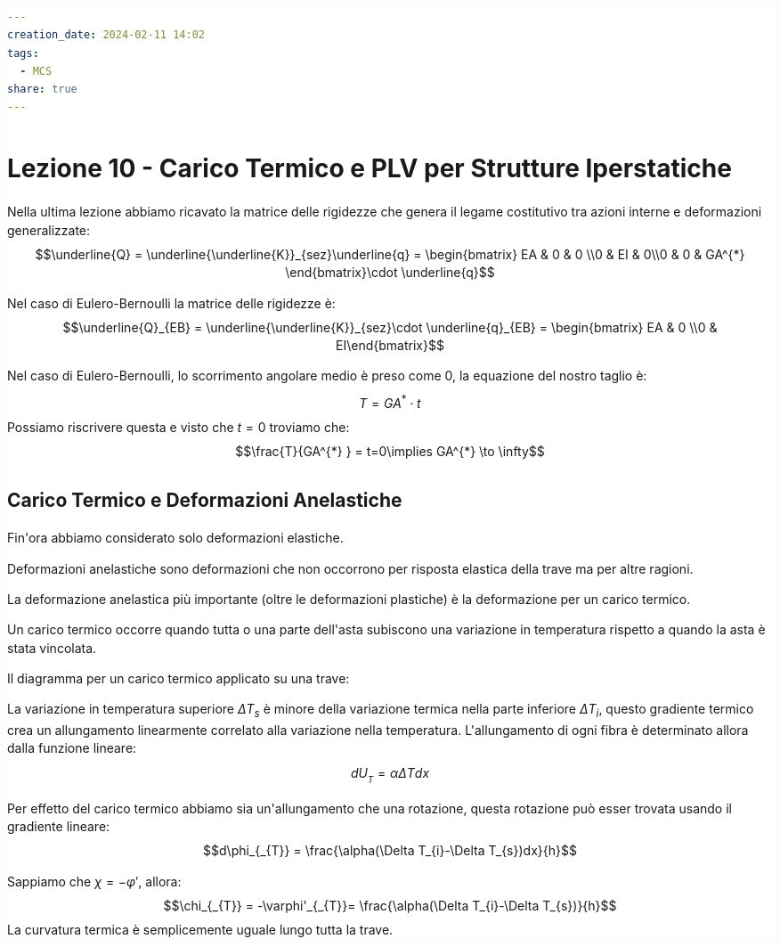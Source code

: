 ```yaml
---
creation_date: 2024-02-11 14:02
tags:
  - MCS
share: true
---
```

# Lezione 10 - Carico Termico e PLV per Strutture Iperstatiche

Nella ultima lezione abbiamo ricavato la matrice delle rigidezze che genera il legame costitutivo tra azioni interne e deformazioni generalizzate:
$$\underline{Q} = \underline{\underline{K}}_{sez}\underline{q} = \begin{bmatrix} EA & 0 & 0 \\0 & EI & 0\\0 & 0 & GA^{*}  \end{bmatrix}\cdot \underline{q}$$

Nel caso di Eulero-Bernoulli la matrice delle rigidezze è:
$$\underline{Q}_{EB} = \underline{\underline{K}}_{sez}\cdot \underline{q}_{EB} = \begin{bmatrix} EA & 0 \\0 & EI\end{bmatrix}$$

Nel caso di Eulero-Bernoulli, lo scorrimento angolare medio è preso come 0, la equazione del nostro taglio è:
$$T = GA^{*} \cdot t$$
Possiamo riscrivere questa e visto che $t=0$ troviamo che:
$$\frac{T}{GA^{*} } = t=0\implies GA^{*} \to \infty$$

## Carico Termico e Deformazioni Anelastiche

Fin'ora abbiamo considerato solo deformazioni elastiche.

Deformazioni anelastiche sono deformazioni che non occorrono per risposta elastica della trave ma per altre ragioni.

La deformazione anelastica più importante (oltre le deformazioni plastiche) è la deformazione per un carico termico.

Un carico termico occorre quando tutta o una parte dell'asta subiscono una variazione in temperatura rispetto a quando la asta è stata vincolata.

Il diagramma per un carico termico applicato su una trave:
<!Diagramma carico termico su trave generica>

La variazione in temperatura superiore $\Delta T_{s}$ è minore della variazione termica nella parte inferiore $\Delta T_{i}$, questo gradiente termico crea un allungamento linearmente correlato alla variazione nella temperatura. L'allungamento di ogni fibra è determinato allora dalla funzione lineare:
$$dU_{_{T}} = \alpha \Delta T_{}dx$$

Per effetto del carico termico abbiamo sia un'allungamento che una rotazione, questa rotazione può esser trovata usando il gradiente lineare:
$$d\phi_{_{T}} = \frac{\alpha(\Delta T_{i}-\Delta T_{s})dx}{h}$$

Sappiamo che $\chi = -\varphi'$, allora:
$$\chi_{_{T}} = -\varphi'_{_{T}}= \frac{\alpha(\Delta T_{i}-\Delta T_{s})}{h}$$
La curvatura termica è semplicemente uguale lungo tutta la trave.
